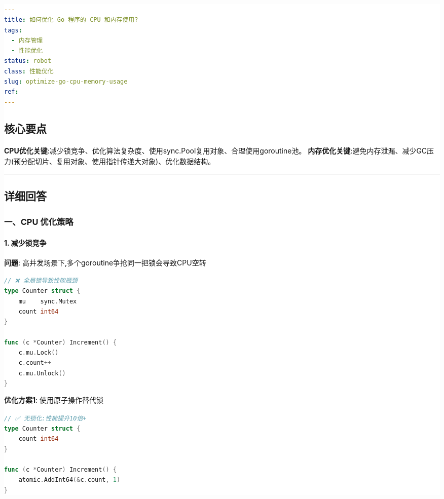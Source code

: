 ```yaml
---
title: 如何优化 Go 程序的 CPU 和内存使用?
tags:
  - 内存管理
  - 性能优化
status: robot
class: 性能优化
slug: optimize-go-cpu-memory-usage
ref:
---
```


## 核心要点

**CPU优化关键**:减少锁竞争、优化算法复杂度、使用sync.Pool复用对象、合理使用goroutine池。
**内存优化关键**:避免内存泄漏、减少GC压力(预分配切片、复用对象、使用指针传递大对象)、优化数据结构。

---

## 详细回答

### 一、CPU 优化策略

#### 1. 减少锁竞争

**问题**: 高并发场景下,多个goroutine争抢同一把锁会导致CPU空转

```go
// ❌ 全局锁导致性能瓶颈
type Counter struct {
    mu    sync.Mutex
    count int64
}

func (c *Counter) Increment() {
    c.mu.Lock()
    c.count++
    c.mu.Unlock()
}
```

**优化方案1**: 使用原子操作替代锁
```go
// ✅ 无锁化:性能提升10倍+
type Counter struct {
    count int64
}

func (c *Counter) Increment() {
    atomic.AddInt64(&c.count, 1)
}
```
